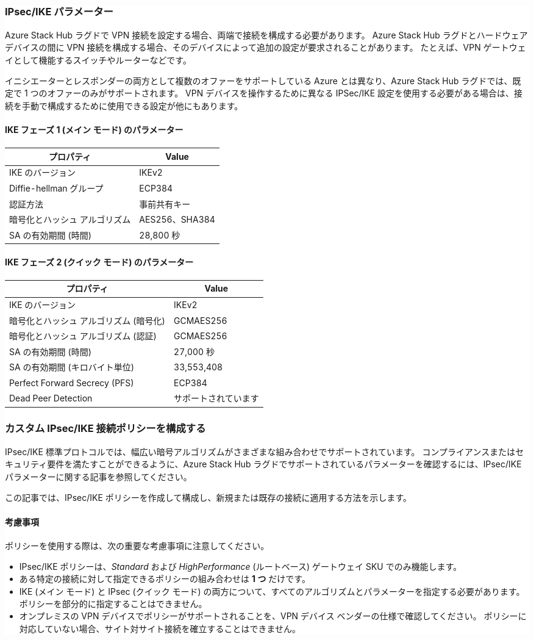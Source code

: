 
### <a name="ipsecike-parameters"></a>IPsec/IKE パラメーター

Azure Stack Hub ラグドで VPN 接続を設定する場合、両端で接続を構成する必要があります。 Azure Stack Hub ラグドとハードウェア デバイスの間に VPN 接続を構成する場合、そのデバイスによって追加の設定が要求されることがあります。 たとえば、VPN ゲートウェイとして機能するスイッチやルーターなどです。

イニシエーターとレスポンダーの両方として複数のオファーをサポートしている Azure とは異なり、Azure Stack Hub ラグドでは、既定で 1 つのオファーのみがサポートされます。 VPN デバイスを操作するために異なる IPSec/IKE 設定を使用する必要がある場合は、接続を手動で構成するために使用できる設定が他にもあります。

#### <a name="ike-phase-1-main-mode-parameters"></a>IKE フェーズ 1 (メイン モード) のパラメーター

| **プロパティ**                    | **Value**      |
|---------------------------------|----------------|
| IKE のバージョン                     | IKEv2          |
| Diffie-hellman グループ            | ECP384         |
| 認証方法           | 事前共有キー |
| 暗号化とハッシュ アルゴリズム | AES256、SHA384 |
| SA の有効期間 (時間)              | 28,800 秒 |

#### <a name="ike-phase-2-quick-mode-parameters"></a>IKE フェーズ 2 (クイック モード) のパラメーター

| **プロパティ**                                     | **Value**      |
|--------------------------------------------------|----------------|
| IKE のバージョン                                      | IKEv2          |
| 暗号化とハッシュ アルゴリズム (暗号化)     | GCMAES256      |
| 暗号化とハッシュ アルゴリズム (認証) | GCMAES256      |
| SA の有効期間 (時間)                               | 27,000 秒 |
| SA の有効期間 (キロバイト単位)                          | 33,553,408     |
| Perfect Forward Secrecy (PFS)                    | ECP384         |
| Dead Peer Detection                              | サポートされています      |

### <a name="configure-custom-ipsecike-connection-policies"></a>カスタム IPsec/IKE 接続ポリシーを構成する

IPsec/IKE 標準プロトコルでは、幅広い暗号アルゴリズムがさまざまな組み合わせでサポートされています。 コンプライアンスまたはセキュリティ要件を満たすことができるように、Azure Stack Hub ラグドでサポートされているパラメーターを確認するには、IPsec/IKE パラメーターに関する記事を参照してください。

この記事では、IPsec/IKE ポリシーを作成して構成し、新規または既存の接続に適用する方法を示します。

#### <a name="considerations"></a>考慮事項

ポリシーを使用する際は、次の重要な考慮事項に注意してください。

- IPsec/IKE ポリシーは、*Standard* および *HighPerformance* (ルートベース) ゲートウェイ SKU でのみ機能します。
- ある特定の接続に対して指定できるポリシーの組み合わせは **1 つ** だけです。
- IKE (メイン モード) と IPsec (クイック モード) の両方について、すべてのアルゴリズムとパラメーターを指定する必要があります。 ポリシーを部分的に指定することはできません。
- オンプレミスの VPN デバイスでポリシーがサポートされることを、VPN デバイス ベンダーの仕様で確認してください。 ポリシーに対応していない場合、サイト対サイト接続を確立することはできません。
